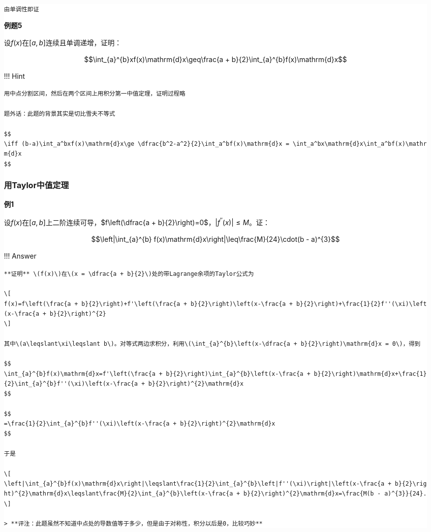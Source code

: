     由单调性即证

**例题5**

设$f(x)$在$[a,b]$连续且单调递增，证明：

$$\int_{a}^{b}xf(x)\mathrm{d}x\geq\frac{a + b}{2}\int_{a}^{b}f(x)\mathrm{d}x$$

!!! Hint

    用中点分割区间，然后在两个区间上用积分第一中值定理，证明过程略

    题外话：此题的背景其实是切比雪夫不等式

    $$
    \iff (b-a)\int_a^bxf(x)\mathrm{d}x\ge \dfrac{b^2-a^2}{2}\int_a^bf(x)\mathrm{d}x = \int_a^bx\mathrm{d}x\int_a^bf(x)\mathrm{d}x
    $$


### 用Taylor中值定理

**例1**

设$f(x)$在$[a,b]$上二阶连续可导，$f\left(\dfrac{a + b}{2}\right)=0$，$\left|f^{\prime\prime}(x)\right|\leq M$。证：

$$\left|\int_{a}^{b} f(x)\mathrm{d}x\right|\leq\frac{M}{24}\cdot(b - a)^{3}$$



!!! Answer

    **证明** \(f(x)\)在\(x = \dfrac{a + b}{2}\)处的带Lagrange余项的Taylor公式为

    \[
    f(x)=f\left(\frac{a + b}{2}\right)+f'\left(\frac{a + b}{2}\right)\left(x-\frac{a + b}{2}\right)+\frac{1}{2}f''(\xi)\left(x-\frac{a + b}{2}\right)^{2}
    \]

    其中\(a\leqslant\xi\leqslant b\)。对等式两边求积分，利用\(\int_{a}^{b}\left(x-\dfrac{a + b}{2}\right)\mathrm{d}x = 0\)，得到

    $$
    \int_{a}^{b}f(x)\mathrm{d}x=f'\left(\frac{a + b}{2}\right)\int_{a}^{b}\left(x-\frac{a + b}{2}\right)\mathrm{d}x+\frac{1}{2}\int_{a}^{b}f''(\xi)\left(x-\frac{a + b}{2}\right)^{2}\mathrm{d}x
    $$

    $$
    =\frac{1}{2}\int_{a}^{b}f''(\xi)\left(x-\frac{a + b}{2}\right)^{2}\mathrm{d}x
    $$

    于是

    \[
    \left|\int_{a}^{b}f(x)\mathrm{d}x\right|\leqslant\frac{1}{2}\int_{a}^{b}\left|f''(\xi)\right|\left(x-\frac{a + b}{2}\right)^{2}\mathrm{d}x\leqslant\frac{M}{2}\int_{a}^{b}\left(x-\frac{a + b}{2}\right)^{2}\mathrm{d}x=\frac{M(b - a)^{3}}{24}.
    \]

    > **评注：此题虽然不知道中点处的导数值等于多少，但是由于对称性，积分以后是0，比较巧妙**
